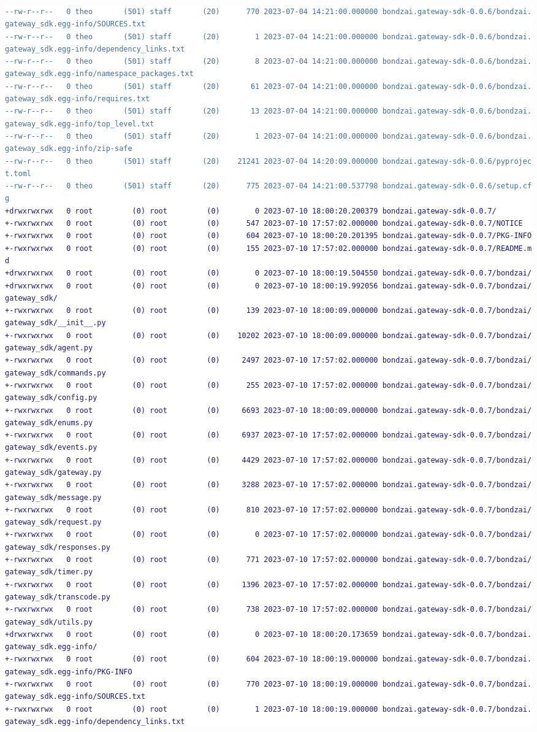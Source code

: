 ```diff
--rw-r--r--   0 theo       (501) staff       (20)      770 2023-07-04 14:21:00.000000 bondzai.gateway-sdk-0.0.6/bondzai.gateway_sdk.egg-info/SOURCES.txt
--rw-r--r--   0 theo       (501) staff       (20)        1 2023-07-04 14:21:00.000000 bondzai.gateway-sdk-0.0.6/bondzai.gateway_sdk.egg-info/dependency_links.txt
--rw-r--r--   0 theo       (501) staff       (20)        8 2023-07-04 14:21:00.000000 bondzai.gateway-sdk-0.0.6/bondzai.gateway_sdk.egg-info/namespace_packages.txt
--rw-r--r--   0 theo       (501) staff       (20)       61 2023-07-04 14:21:00.000000 bondzai.gateway-sdk-0.0.6/bondzai.gateway_sdk.egg-info/requires.txt
--rw-r--r--   0 theo       (501) staff       (20)       13 2023-07-04 14:21:00.000000 bondzai.gateway-sdk-0.0.6/bondzai.gateway_sdk.egg-info/top_level.txt
--rw-r--r--   0 theo       (501) staff       (20)        1 2023-07-04 14:21:00.000000 bondzai.gateway-sdk-0.0.6/bondzai.gateway_sdk.egg-info/zip-safe
--rw-r--r--   0 theo       (501) staff       (20)    21241 2023-07-04 14:20:09.000000 bondzai.gateway-sdk-0.0.6/pyproject.toml
--rw-r--r--   0 theo       (501) staff       (20)      775 2023-07-04 14:21:00.537798 bondzai.gateway-sdk-0.0.6/setup.cfg
+drwxrwxrwx   0 root         (0) root         (0)        0 2023-07-10 18:00:20.200379 bondzai.gateway-sdk-0.0.7/
+-rwxrwxrwx   0 root         (0) root         (0)      547 2023-07-10 17:57:02.000000 bondzai.gateway-sdk-0.0.7/NOTICE
+-rwxrwxrwx   0 root         (0) root         (0)      604 2023-07-10 18:00:20.201395 bondzai.gateway-sdk-0.0.7/PKG-INFO
+-rwxrwxrwx   0 root         (0) root         (0)      155 2023-07-10 17:57:02.000000 bondzai.gateway-sdk-0.0.7/README.md
+drwxrwxrwx   0 root         (0) root         (0)        0 2023-07-10 18:00:19.504550 bondzai.gateway-sdk-0.0.7/bondzai/
+drwxrwxrwx   0 root         (0) root         (0)        0 2023-07-10 18:00:19.992056 bondzai.gateway-sdk-0.0.7/bondzai/gateway_sdk/
+-rwxrwxrwx   0 root         (0) root         (0)      139 2023-07-10 18:00:09.000000 bondzai.gateway-sdk-0.0.7/bondzai/gateway_sdk/__init__.py
+-rwxrwxrwx   0 root         (0) root         (0)    10202 2023-07-10 18:00:09.000000 bondzai.gateway-sdk-0.0.7/bondzai/gateway_sdk/agent.py
+-rwxrwxrwx   0 root         (0) root         (0)     2497 2023-07-10 17:57:02.000000 bondzai.gateway-sdk-0.0.7/bondzai/gateway_sdk/commands.py
+-rwxrwxrwx   0 root         (0) root         (0)      255 2023-07-10 17:57:02.000000 bondzai.gateway-sdk-0.0.7/bondzai/gateway_sdk/config.py
+-rwxrwxrwx   0 root         (0) root         (0)     6693 2023-07-10 18:00:09.000000 bondzai.gateway-sdk-0.0.7/bondzai/gateway_sdk/enums.py
+-rwxrwxrwx   0 root         (0) root         (0)     6937 2023-07-10 17:57:02.000000 bondzai.gateway-sdk-0.0.7/bondzai/gateway_sdk/events.py
+-rwxrwxrwx   0 root         (0) root         (0)     4429 2023-07-10 17:57:02.000000 bondzai.gateway-sdk-0.0.7/bondzai/gateway_sdk/gateway.py
+-rwxrwxrwx   0 root         (0) root         (0)     3288 2023-07-10 17:57:02.000000 bondzai.gateway-sdk-0.0.7/bondzai/gateway_sdk/message.py
+-rwxrwxrwx   0 root         (0) root         (0)      810 2023-07-10 17:57:02.000000 bondzai.gateway-sdk-0.0.7/bondzai/gateway_sdk/request.py
+-rwxrwxrwx   0 root         (0) root         (0)        0 2023-07-10 17:57:02.000000 bondzai.gateway-sdk-0.0.7/bondzai/gateway_sdk/responses.py
+-rwxrwxrwx   0 root         (0) root         (0)      771 2023-07-10 17:57:02.000000 bondzai.gateway-sdk-0.0.7/bondzai/gateway_sdk/timer.py
+-rwxrwxrwx   0 root         (0) root         (0)     1396 2023-07-10 17:57:02.000000 bondzai.gateway-sdk-0.0.7/bondzai/gateway_sdk/transcode.py
+-rwxrwxrwx   0 root         (0) root         (0)      738 2023-07-10 17:57:02.000000 bondzai.gateway-sdk-0.0.7/bondzai/gateway_sdk/utils.py
+drwxrwxrwx   0 root         (0) root         (0)        0 2023-07-10 18:00:20.173659 bondzai.gateway-sdk-0.0.7/bondzai.gateway_sdk.egg-info/
+-rwxrwxrwx   0 root         (0) root         (0)      604 2023-07-10 18:00:19.000000 bondzai.gateway-sdk-0.0.7/bondzai.gateway_sdk.egg-info/PKG-INFO
+-rwxrwxrwx   0 root         (0) root         (0)      770 2023-07-10 18:00:19.000000 bondzai.gateway-sdk-0.0.7/bondzai.gateway_sdk.egg-info/SOURCES.txt
+-rwxrwxrwx   0 root         (0) root         (0)        1 2023-07-10 18:00:19.000000 bondzai.gateway-sdk-0.0.7/bondzai.gateway_sdk.egg-info/dependency_links.txt
```